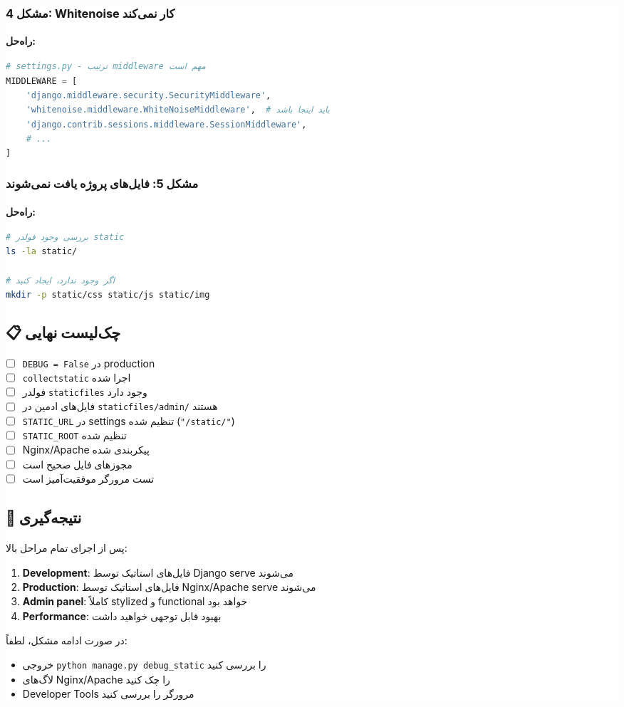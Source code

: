 ### مشکل 4: Whitenoise کار نمی‌کند

**راه‌حل:**
```python
# settings.py - ترتیب middleware مهم است
MIDDLEWARE = [
    'django.middleware.security.SecurityMiddleware',
    'whitenoise.middleware.WhiteNoiseMiddleware',  # باید اینجا باشد
    'django.contrib.sessions.middleware.SessionMiddleware',
    # ...
]
```

### مشکل 5: فایل‌های پروژه یافت نمی‌شوند

**راه‌حل:**
```bash
# بررسی وجود فولدر static
ls -la static/

# اگر وجود ندارد، ایجاد کنید
mkdir -p static/css static/js static/img
```

## 📋 چک‌لیست نهایی

- [ ] `DEBUG = False` در production
- [ ] `collectstatic` اجرا شده
- [ ] فولدر `staticfiles` وجود دارد
- [ ] فایل‌های ادمین در `staticfiles/admin/` هستند
- [ ] `STATIC_URL` در settings تنظیم شده (`"/static/"`)
- [ ] `STATIC_ROOT` تنظیم شده
- [ ] Nginx/Apache پیکربندی شده
- [ ] مجوزهای فایل صحیح است
- [ ] تست مرورگر موفقیت‌آمیز است

## 🎯 نتیجه‌گیری

پس از اجرای تمام مراحل بالا:

1. **Development**: فایل‌های استاتیک توسط Django serve می‌شوند
2. **Production**: فایل‌های استاتیک توسط Nginx/Apache serve می‌شوند
3. **Admin panel**: کاملاً stylized و functional خواهد بود
4. **Performance**: بهبود قابل توجهی خواهید داشت

در صورت ادامه مشکل، لطفاً:
- خروجی `python manage.py debug_static` را بررسی کنید
- لاگ‌های Nginx/Apache را چک کنید
- Developer Tools مرورگر را بررسی کنید